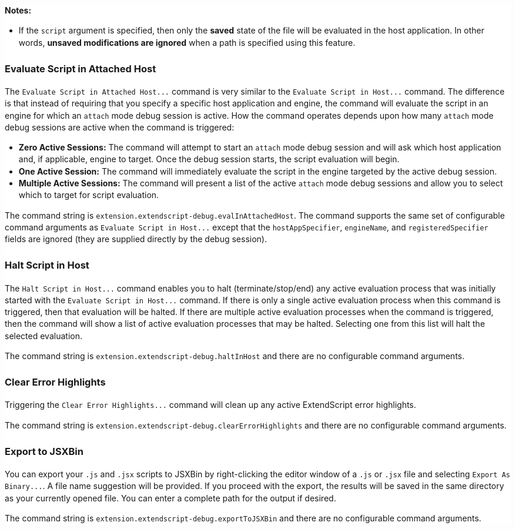 **Notes:**

- If the `script` argument is specified, then only the **saved** state of the file will be evaluated in the host application. In other words, **unsaved modifications are ignored** when a path is specified using this feature.

### Evaluate Script in Attached Host

The `Evaluate Script in Attached Host...` command is very similar to the `Evaluate Script in Host...` command. The difference is that instead of requiring that you specify a specific host application and engine, the command will evaluate the script in an engine for which an `attach` mode debug session is active. How the command operates depends upon how many `attach` mode debug sessions are active when the command is triggered:

- **Zero Active Sessions:** The command will attempt to start an `attach` mode debug session and will ask which host application and, if applicable, engine to target. Once the debug session starts, the script evaluation will begin.
- **One Active Session:** The command will immediately evaluate the script in the engine targeted by the active debug session.
- **Multiple Active Sessions:** The command will present a list of the active `attach` mode debug sessions and allow you to select which to target for script evaluation.

The command string is `extension.extendscript-debug.evalInAttachedHost`. The command supports the same set of configurable command arguments as `Evaluate Script in Host...` except that the `hostAppSpecifier`, `engineName`, and `registeredSpecifier` fields are ignored (they are supplied directly by the debug session).

### Halt Script in Host

The `Halt Script in Host...` command enables you to halt (terminate/stop/end) any active evaluation process that was initially started with the `Evaluate Script in Host...` command. If there is only a single active evaluation process when this command is triggered, then that evaluation will be halted. If there are multiple active evaluation processes when the command is triggered, then the command will show a list of active evaluation processes that may be halted. Selecting one from this list will halt the selected evaluation.

The command string is `extension.extendscript-debug.haltInHost` and there are no configurable command arguments.

### Clear Error Highlights

Triggering the `Clear Error Highlights...` command will clean up any active ExtendScript error highlights.

The command string is `extension.extendscript-debug.clearErrorHighlights` and there are no configurable command arguments.

### Export to JSXBin

You can export your `.js` and `.jsx` scripts to JSXBin by right-clicking the editor window of a `.js` or `.jsx` file and selecting `Export As Binary...`. A file name suggestion will be provided. If you proceed with the export, the results will be saved in the same directory as your currently opened file. You can enter a complete path for the output if desired.

The command string is `extension.extendscript-debug.exportToJSXBin` and there are no configurable command arguments.
